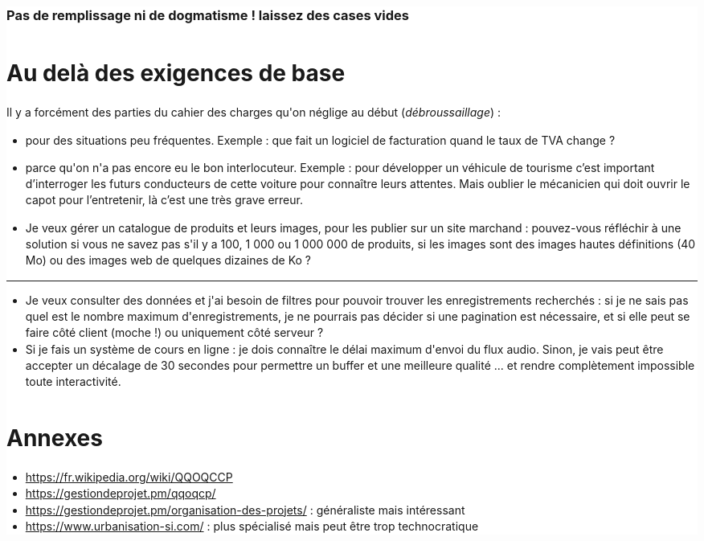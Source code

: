 ### Pas de remplissage ni de dogmatisme ! laissez des cases vides

# Au delà des exigences de base

Il y a forcément des parties du cahier des charges qu'on néglige au début (*débroussaillage*) :

- pour des situations peu fréquentes. Exemple : que fait un logiciel de facturation quand le taux de TVA change ?
- parce qu'on n'a pas encore eu le bon interlocuteur. Exemple : pour développer un véhicule de tourisme c’est important d’interroger les futurs conducteurs de cette voiture pour connaître leurs attentes. Mais oublier le mécanicien qui doit ouvrir le capot pour l’entretenir, là c’est une très grave erreur.

- Je veux gérer un catalogue de produits et leurs images, pour les publier sur un site marchand : pouvez-vous réfléchir à une solution si vous ne savez pas s'il y a 100, 1 000 ou 1 000 000 de produits, si les images sont des images hautes définitions (40 Mo) ou des images web de quelques dizaines de Ko ?

---------------------------------

- Je veux consulter des données et j'ai besoin de filtres pour pouvoir trouver les enregistrements recherchés : si je ne sais pas quel est le nombre maximum d'enregistrements, je ne pourrais pas décider si une pagination est nécessaire, et si elle peut se faire côté client (moche !) ou uniquement côté serveur ?
- Si je fais un système de cours en ligne : je dois connaître le délai maximum d'envoi du flux audio. Sinon, je vais peut être accepter un décalage de 30 secondes pour permettre un buffer et une meilleure qualité ... et rendre complètement impossible toute interactivité.


# Annexes

- https://fr.wikipedia.org/wiki/QQOQCCP
- https://gestiondeprojet.pm/qqoqcp/ 
- https://gestiondeprojet.pm/organisation-des-projets/ : généraliste mais intéressant
- https://www.urbanisation-si.com/ : plus spécialisé mais peut être trop technocratique
